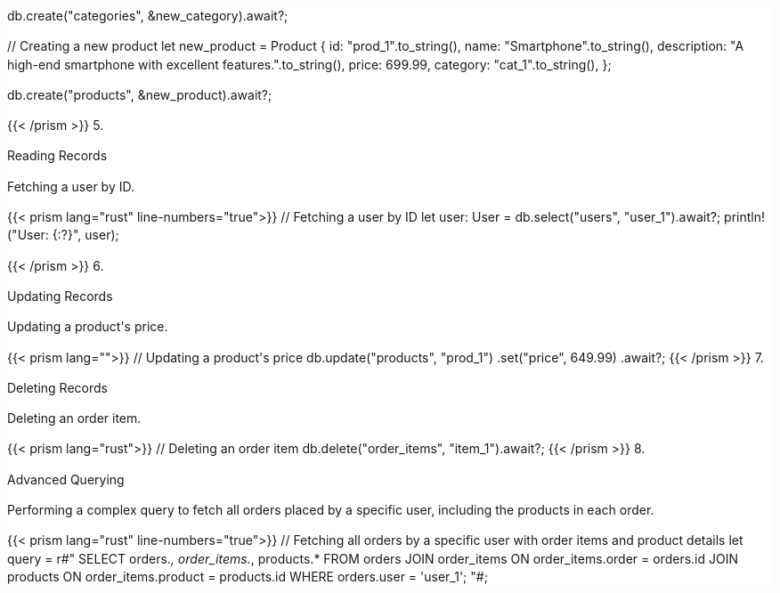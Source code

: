    db.create("categories", &new_category).await?;
   
   // Creating a new product
   let new_product = Product {
       id: "prod_1".to_string(),
       name: "Smartphone".to_string(),
       description: "A high-end smartphone with excellent features.".to_string(),
       price: 699.99,
       category: "cat_1".to_string(),
   };
   
   db.create("products", &new_product).await?;
   
{{< /prism >}}
5. <p style="text-align: justify;"><strong></strong>Reading Records<strong></strong></p>
<p style="text-align: justify;">
Fetching a user by ID.
</p>

{{< prism lang="rust" line-numbers="true">}}
   // Fetching a user by ID
   let user: User = db.select("users", "user_1").await?;
   println!("User: {:?}", user);
   
{{< /prism >}}
6. <p style="text-align: justify;"><strong></strong>Updating Records<strong></strong></p>
<p style="text-align: justify;">
Updating a product's price.
</p>

{{< prism lang="">}}
   // Updating a product's price
   db.update("products", "prod_1")
       .set("price", 649.99)
       .await?;
{{< /prism >}}
7. <p style="text-align: justify;"><strong></strong>Deleting Records<strong></strong></p>
<p style="text-align: justify;">
Deleting an order item.
</p>

{{< prism lang="rust">}}
   // Deleting an order item
   db.delete("order_items", "item_1").await?;
{{< /prism >}}
8. <p style="text-align: justify;"><strong></strong>Advanced Querying<strong></strong></p>
<p style="text-align: justify;">
Performing a complex query to fetch all orders placed by a specific user, including the products in each order.
</p>

{{< prism lang="rust" line-numbers="true">}}
   // Fetching all orders by a specific user with order items and product details
   let query = r#"
       SELECT orders.*, order_items.*, products.*
       FROM orders
       JOIN order_items ON order_items.order = orders.id
       JOIN products ON order_items.product = products.id
       WHERE orders.user = 'user_1';
   "#;
   
